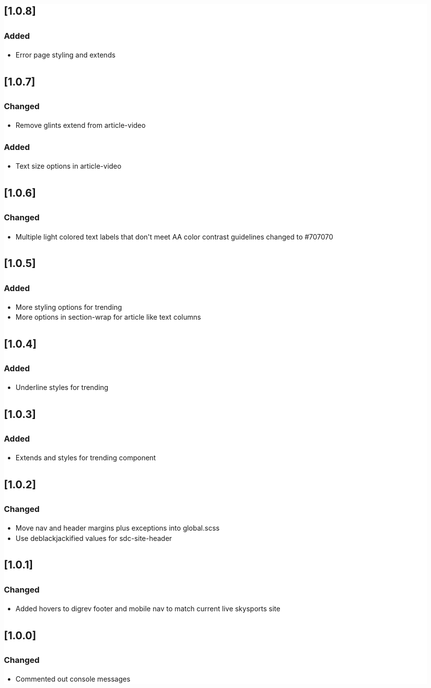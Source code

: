 ## [1.0.8]
### Added
- Error page styling and extends

## [1.0.7]
### Changed
- Remove glints extend from article-video

### Added
- Text size options in article-video

## [1.0.6]
### Changed
- Multiple light colored text labels that don't meet AA color contrast guidelines changed to #707070

## [1.0.5]
### Added
- More styling options for trending
- More options in section-wrap for article like text columns

## [1.0.4]
### Added
- Underline styles for trending

## [1.0.3]
### Added
- Extends and styles for trending component

## [1.0.2]
### Changed
- Move nav and header margins plus exceptions into global.scss
- Use deblackjackified values for sdc-site-header

## [1.0.1]
### Changed
- Added hovers to digrev footer and mobile nav to match current live skysports site

## [1.0.0]
### Changed
- Commented out console messages
